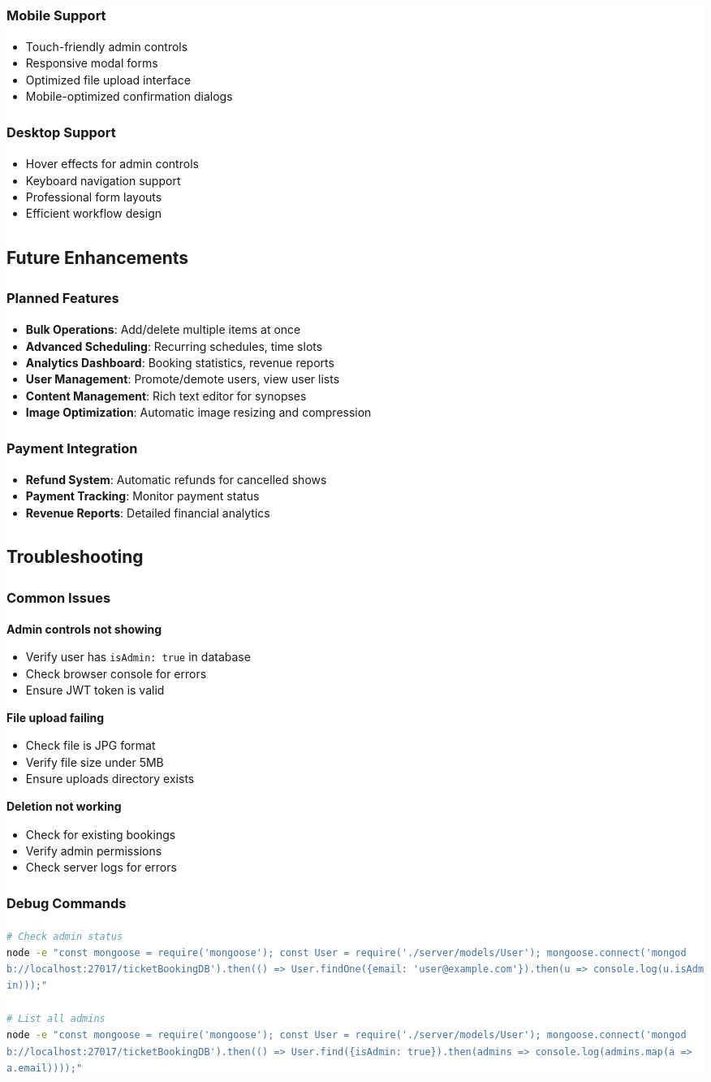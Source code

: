 ### Mobile Support
- Touch-friendly admin controls
- Responsive modal forms
- Optimized file upload interface
- Mobile-optimized confirmation dialogs

### Desktop Support
- Hover effects for admin controls
- Keyboard navigation support
- Professional form layouts
- Efficient workflow design

## Future Enhancements

### Planned Features
- **Bulk Operations**: Add/delete multiple items at once
- **Advanced Scheduling**: Recurring schedules, time slots
- **Analytics Dashboard**: Booking statistics, revenue reports
- **User Management**: Promote/demote users, view user lists
- **Content Management**: Rich text editor for synopses
- **Image Optimization**: Automatic image resizing and compression

### Payment Integration
- **Refund System**: Automatic refunds for cancelled shows
- **Payment Tracking**: Monitor payment status
- **Revenue Reports**: Detailed financial analytics

## Troubleshooting

### Common Issues

**Admin controls not showing**
- Verify user has `isAdmin: true` in database
- Check browser console for errors
- Ensure JWT token is valid

**File upload failing**
- Check file is JPG format
- Verify file size under 5MB
- Ensure uploads directory exists

**Deletion not working**
- Check for existing bookings
- Verify admin permissions
- Check server logs for errors

### Debug Commands
```bash
# Check admin status
node -e "const mongoose = require('mongoose'); const User = require('./server/models/User'); mongoose.connect('mongodb://localhost:27017/ticketBookingDB').then(() => User.findOne({email: 'user@example.com'}).then(u => console.log(u.isAdmin)));"

# List all admins
node -e "const mongoose = require('mongoose'); const User = require('./server/models/User'); mongoose.connect('mongodb://localhost:27017/ticketBookingDB').then(() => User.find({isAdmin: true}).then(admins => console.log(admins.map(a => a.email))));"
```
